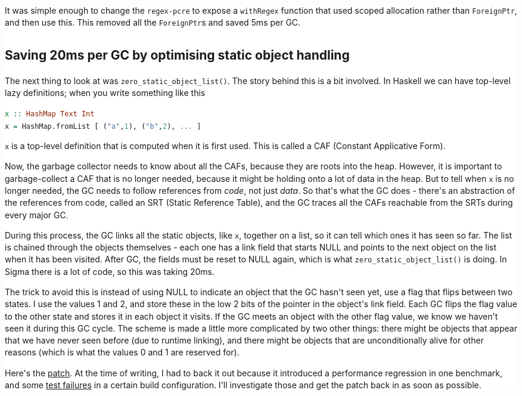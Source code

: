 It was simple enough to change the `regex-pcre` to expose a
`withRegex` function that used scoped allocation rather than
`ForeignPtr`, and then use this.  This removed all the `ForeignPtr`s
and saved 5ms per GC.

## Saving 20ms per GC by optimising static object handling

The next thing to look at was `zero_static_object_list()`.  The story
behind this is a bit involved.  In Haskell we can have top-level lazy
definitions; when you write something like this

```haskell
x :: HashMap Text Int
x = HashMap.fromList [ ("a",1), ("b",2), ... ]
```

`x` is a top-level definition that is computed when it is first used.
This is called a CAF (Constant Applicative Form).

Now, the garbage collector needs to know about all the CAFs, because
they are roots into the heap.  However, it is important to
garbage-collect a CAF that is no longer needed, because it might be
holding onto a lot of data in the heap.  But to tell when `x` is no
longer needed, the GC needs to follow references from *code*, not just
*data*.  So that's what the GC does - there's an abstraction of the
references from code, called an SRT (Static Reference Table), and the
GC traces all the CAFs reachable from the SRTs during every major GC.

During this process, the GC links all the static objects, like `x`,
together on a list, so it can tell which ones it has seen so far.  The
list is chained through the objects themselves - each one has a link
field that starts NULL and points to the next object on the list when
it has been visited.  After GC, the fields must be reset to NULL
again, which is what `zero_static_object_list()` is doing.  In Sigma
there is a lot of code, so this was taking 20ms.

The trick to avoid this is instead of using NULL to indicate an object
that the GC hasn't seen yet, use a flag that flips between two states.
I use the values 1 and 2, and store these in the low 2 bits of the
pointer in the object's link field.  Each GC flips the flag value to
the other state and stores it in each object it visits.  If the GC
meets an object with the other flag value, we know we haven't seen it
during this GC cycle.  The scheme is made a little more complicated by
two other things: there might be objects that appear that we have never
seen before (due to runtime linking), and there might be objects that
are unconditionally alive for other reasons (which is what the values
0 and 1 are reserved for).

Here's the <a href="https://phabricator.haskell.org/D1076">patch</a>.
At the time of writing, I had to back it out because it
introduced a performance regression in one benchmark, and some <a
href="https://ghc.haskell.org/trac/ghc/ticket/10685">test failures</a>
in a certain build configuration.  I'll investigate those and get the
patch back in as soon as possible.
